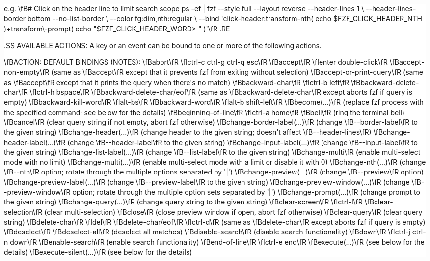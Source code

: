 e.g.
     \fB# Click on the header line to limit search scope
     ps \-ef | fzf \-\-style full \-\-layout reverse \-\-header\-lines 1 \\
                  \-\-header\-lines\-border bottom \-\-no\-list\-border \\
                  \-\-color fg:dim,nth:regular \\
                  \-\-bind 'click\-header:transform\-nth(
                            echo $FZF_CLICK_HEADER_NTH
                          )+transform\-prompt(
                            echo "$FZF_CLICK_HEADER_WORD> "
                          )'\fR
.RE

.SS AVAILABLE ACTIONS:
A key or an event can be bound to one or more of the following actions.

  \fBACTION:                      DEFAULT BINDINGS (NOTES):
    \fBabort\fR                        \fIctrl\-c  ctrl\-g  ctrl\-q  esc\fR
    \fBaccept\fR                       \fIenter   double\-click\fR
    \fBaccept\-non\-empty\fR             (same as \fBaccept\fR except that it prevents fzf from exiting without selection)
    \fBaccept\-or\-print\-query\fR        (same as \fBaccept\fR except that it prints the query when there's no match)
    \fBbackward\-char\fR                \fIctrl\-b  left\fR
    \fBbackward\-delete\-char\fR         \fIctrl\-h  bspace\fR
    \fBbackward\-delete\-char/eof\fR     (same as \fBbackward\-delete\-char\fR except aborts fzf if query is empty)
    \fBbackward\-kill\-word\fR           \fIalt\-bs\fR
    \fBbackward\-word\fR                \fIalt\-b   shift\-left\fR
    \fBbecome(...)\fR                  (replace fzf process with the specified command; see below for the details)
    \fBbeginning\-of\-line\fR            \fIctrl\-a  home\fR
    \fBbell\fR                         (ring the terminal bell)
    \fBcancel\fR                       (clear query string if not empty, abort fzf otherwise)
    \fBchange\-border\-label(...)\fR     (change \fB\-\-border\-label\fR to the given string)
    \fBchange\-header(...)\fR           (change header to the given string; doesn't affect \fB\-\-header\-lines\fR)
    \fBchange\-header\-label(...)\fR     (change \fB\-\-header\-label\fR to the given string)
    \fBchange\-input\-label(...)\fR      (change \fB\-\-input\-label\fR to the given string)
    \fBchange\-list\-label(...)\fR       (change \fB\-\-list\-label\fR to the given string)
    \fBchange\-multi\fR                 (enable multi-select mode with no limit)
    \fBchange\-multi(...)\fR            (enable multi-select mode with a limit or disable it with 0)
    \fBchange\-nth(...)\fR              (change \fB\-\-nth\fR option; rotate through the multiple options separated by '|')
    \fBchange\-preview(...)\fR          (change \fB\-\-preview\fR option)
    \fBchange\-preview\-label(...)\fR    (change \fB\-\-preview\-label\fR to the given string)
    \fBchange\-preview\-window(...)\fR   (change \fB\-\-preview\-window\fR option; rotate through the multiple option sets separated by '|')
    \fBchange\-prompt(...)\fR           (change prompt to the given string)
    \fBchange\-query(...)\fR            (change query string to the given string)
    \fBclear\-screen\fR                 \fIctrl\-l\fR
    \fBclear\-selection\fR              (clear multi\-selection)
    \fBclose\fR                        (close preview window if open, abort fzf otherwise)
    \fBclear\-query\fR                  (clear query string)
    \fBdelete\-char\fR                  \fIdel\fR
    \fBdelete\-char/eof\fR              \fIctrl\-d\fR (same as \fBdelete\-char\fR except aborts fzf if query is empty)
    \fBdeselect\fR
    \fBdeselect\-all\fR                 (deselect all matches)
    \fBdisable\-search\fR               (disable search functionality)
    \fBdown\fR                         \fIctrl\-j  ctrl\-n  down\fR
    \fBenable\-search\fR                (enable search functionality)
    \fBend\-of\-line\fR                  \fIctrl\-e  end\fR
    \fBexecute(...)\fR                 (see below for the details)
    \fBexecute\-silent(...)\fR          (see below for the details)